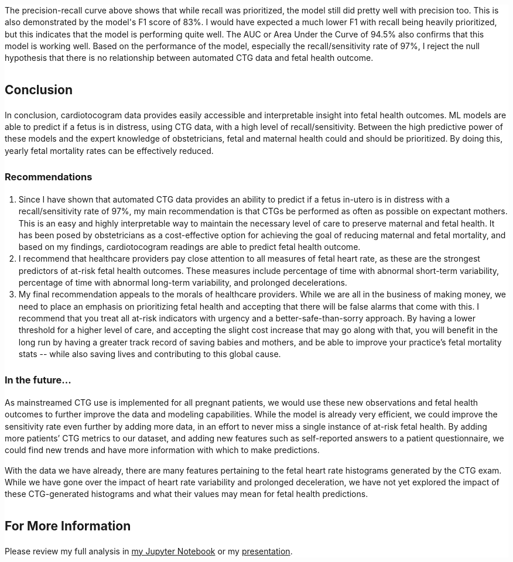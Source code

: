 The precision-recall curve above shows that while recall was prioritized, the model still did pretty well with precision too. This is also demonstrated by the model's F1 score of 83%. I would have expected a much lower F1 with recall being heavily prioritized, but this indicates that the model is performing quite well. The AUC or Area Under the Curve of 94.5% also confirms that this model is working well. Based on the performance of the model, especially the recall/sensitivity rate of 97%, I reject the null hypothesis that there is no relationship between automated CTG data and fetal health outcome.


## Conclusion
In conclusion, cardiotocogram data provides easily accessible and interpretable insight into fetal health outcomes. ML models are able to predict if a fetus is in distress, using CTG data, with a high level of recall/sensitivity. Between the high predictive power of these models and the expert knowledge of obstetricians, fetal and maternal health could and should be prioritized. By doing this, yearly fetal mortality rates can be effectively reduced.

### Recommendations
1. Since I have shown that automated CTG data provides an ability to predict if a fetus in-utero is in distress with a recall/sensitivity rate of 97%, my main recommendation is that CTGs be performed as often as possible on expectant mothers. This is an easy and highly interpretable way to maintain the necessary level of care to preserve maternal and fetal health. It has been posed by obstetricians as a cost-effective option for achieving the goal of reducing maternal and fetal mortality, and based on my findings, cardiotocogram readings are able to predict fetal health outcome.
2. I recommend that healthcare providers pay close attention to all measures of fetal heart rate, as these are the strongest predictors of at-risk fetal health outcomes. These measures include percentage of time with abnormal short-term variability, percentage of time with abnormal long-term variability, and prolonged decelerations.
3. My final recommendation appeals to the morals of healthcare providers. While we are all in the business of making money, we need to place an emphasis on prioritizing fetal health and accepting that there will be false alarms that come with this. I recommend that you treat all at-risk indicators with urgency and a better-safe-than-sorry approach. By having a lower threshold for a higher level of care, and accepting the slight cost increase that may go along with that, you will benefit in the long run by having a greater track record of saving babies and mothers, and be able to improve your practice’s fetal mortality stats -- while also saving lives and contributing to this global cause.
### In the future...
As mainstreamed CTG use is implemented for all pregnant patients, we would use these new observations and fetal health outcomes to further improve the data and modeling capabilities. While the model is already very efficient, we could improve the sensitivity rate even further by adding more data, in an effort to never miss a single instance of at-risk fetal health. By adding more patients’ CTG metrics to our dataset, and adding new features such as self-reported answers to a patient questionnaire, we could find new trends and have more information with which to make predictions. 

With the data we have already, there are many features pertaining to the fetal heart rate histograms generated by the CTG exam. While we have gone over the impact of heart rate variability and prolonged deceleration, we have not yet explored the impact of these CTG-generated histograms and what their values may mean for fetal health predictions.

## For More Information

Please review my full analysis in [my Jupyter Notebook](./fetal_health_classification.ipynb) or my [presentation](./fetal_health_slides.pdf).
